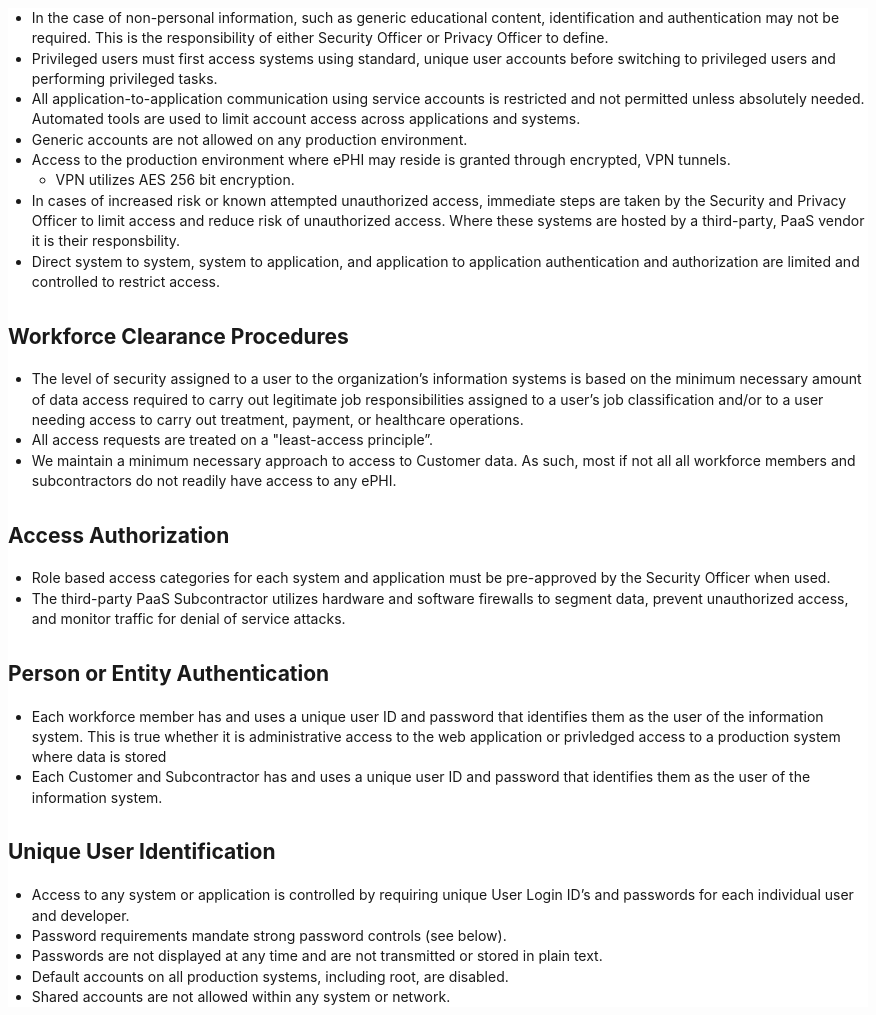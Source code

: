 * In the case of non-personal information, such as generic educational content, identification and authentication may not be required. This is the responsibility of either Security Officer or Privacy Officer to define.
* Privileged users must first access systems using standard, unique user accounts before switching to privileged users and performing privileged tasks.
* All application-to-application communication using service accounts is restricted and not permitted unless absolutely needed. Automated tools are used to limit account access across applications and systems.
* Generic accounts are not allowed on any production environment.
* Access to the production environment where ePHI may reside is granted through encrypted, VPN tunnels.
	* VPN utilizes AES 256 bit encryption.
* In cases of increased risk or known attempted unauthorized access, immediate steps are taken by the Security and Privacy Officer to limit access and reduce risk of unauthorized access.  Where these systems are hosted by a third-party, PaaS vendor it is their responsbility.  
* Direct system to system, system to application, and application to application authentication and authorization are limited and controlled to restrict access.

## Workforce Clearance Procedures

* The level of security assigned to a user to the organization’s information systems is based on the minimum necessary amount of data access required to carry out legitimate job responsibilities assigned to a user’s job classification and/or to a user needing access to carry out treatment, payment, or healthcare operations.
* All access requests are treated on a "least-access principle”.
* We maintain a minimum necessary approach to access to Customer data. As such, most if not all all workforce members and subcontractors do not readily have access to any ePHI.

## Access Authorization

* Role based access categories for each system and application must be pre-approved by the Security Officer when used.
* The third-party PaaS Subcontractor utilizes hardware and software firewalls to segment data, prevent unauthorized access, and monitor traffic for denial of service attacks.

## Person or Entity Authentication

* Each workforce member has and uses a unique user ID and password that identifies them as the user of the information system.  This is true whether it is administrative access to the web application or privledged access to a production system where data is stored
* Each Customer and Subcontractor has and uses a unique user ID and password that identifies them as the user of the information system.

## Unique User Identification

* Access to any system or application is controlled by requiring unique User Login ID’s and passwords for each individual user and developer.
* Password requirements mandate strong password controls (see below).
* Passwords are not displayed at any time and are not transmitted or stored in plain text.
* Default accounts on all production systems, including root, are disabled.
* Shared accounts are not allowed within any system or network.
